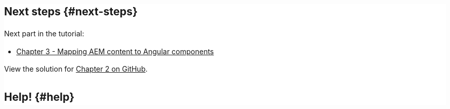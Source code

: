 ## Next steps {#next-steps}

Next part in the tutorial:

* [Chapter 3 - Mapping AEM content to Angular components](../../../../sites/using/getting-started-spa-wknd-tutorial-develop/angular/chapter-3.md)

View the solution for [Chapter 2 on GitHub](https://github.com/Adobe-Marketing-Cloud/aem-guides-wknd-events/tree/angular/chapter-2).

## Help! {#help}

